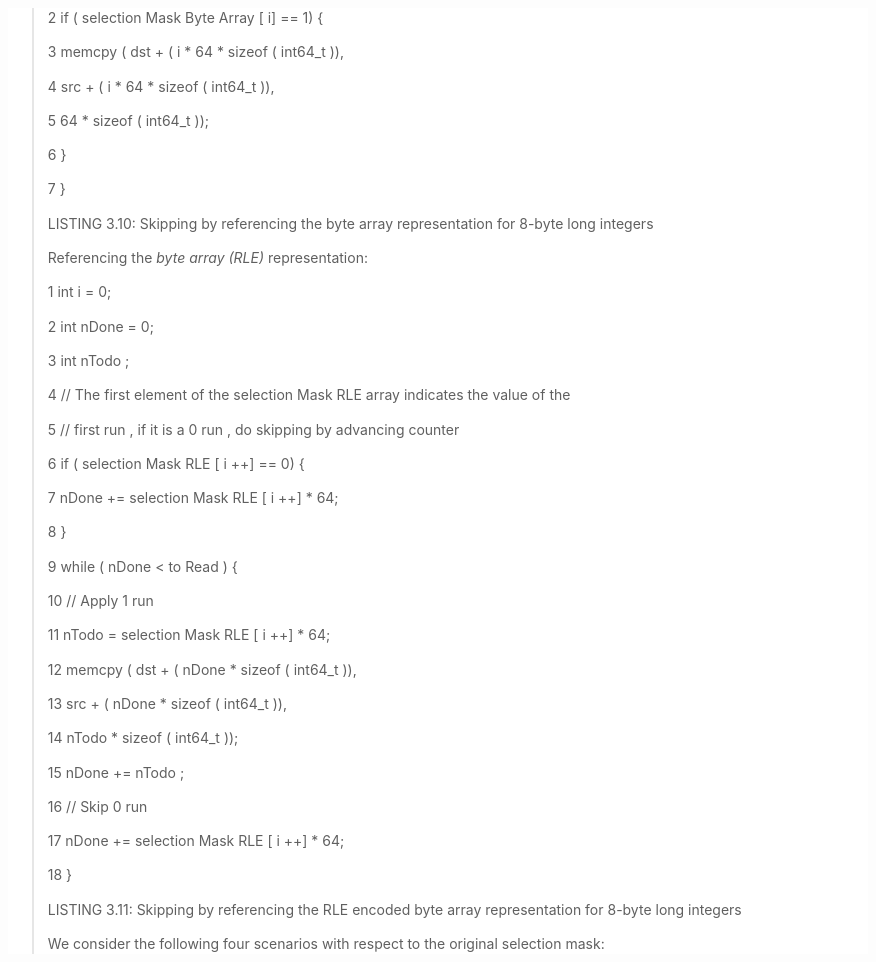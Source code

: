 >
> 2 if ( selection Mask Byte Array \[ i\] == 1) {
>
> 3 memcpy ( dst + ( i \* 64 \* sizeof ( int64_t )),
>
> 4 src + ( i \* 64 \* sizeof ( int64_t )),
>
> 5 64 \* sizeof ( int64_t ));
>
> 6 }
>
> 7 }
>
> LISTING 3.10: Skipping by referencing the byte array representation for 8-byte long integers
>
> Referencing the *byte array (RLE)* representation:
>
> 1 int i = 0;
>
> 2 int nDone = 0;
>
> 3 int nTodo ;
>
> 4 // The first element of the selection Mask RLE array indicates the value of the
>
> 5 // first run , if it is a 0 run , do skipping by advancing counter
>
> 6 if ( selection Mask RLE \[ i ++\] == 0) {
>
> 7 nDone += selection Mask RLE \[ i ++\] \* 64;
>
> 8 }
>
> 9 while ( nDone \< to Read ) {
>
> 10 // Apply 1 run
>
> 11 nTodo = selection Mask RLE \[ i ++\] \* 64;
>
> 12 memcpy ( dst + ( nDone \* sizeof ( int64_t )),
>
> 13 src + ( nDone \* sizeof ( int64_t )),
>
> 14 nTodo \* sizeof ( int64_t ));
>
> 15 nDone += nTodo ;
>
> 16 // Skip 0 run
>
> 17 nDone += selection Mask RLE \[ i ++\] \* 64;
>
> 18 }
>
> LISTING 3.11: Skipping by referencing the RLE encoded byte array representation for 8-byte long integers
>
> We consider the following four scenarios with respect to the original selection mask:
